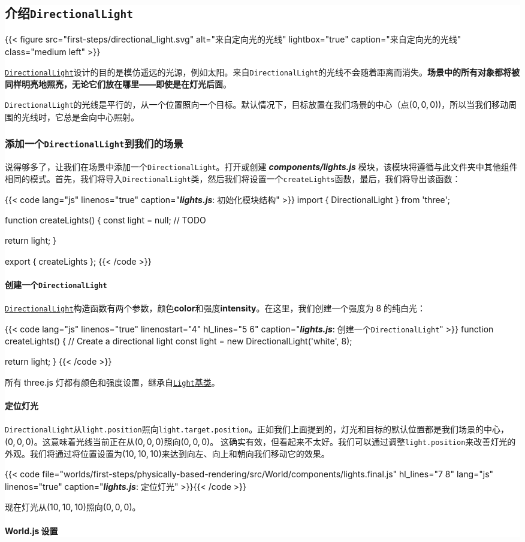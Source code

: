 ## 介绍`DirectionalLight`

{{< figure src="first-steps/directional_light.svg" alt="来自定向光的光线" lightbox="true" caption="来自定向光的光线" class="medium left" >}}

[`DirectionalLight`](https://threejs.org/docs/#api/lights/DirectionalLight)设计的目的是模仿遥远的光源，例如太阳。来自`DirectionalLight`的光线不会随着距离而消失。**场景中的所有对象都将被同样明亮地照亮，无论它们放在哪里——即使是在灯光后面**。

`DirectionalLight`的光线是平行的，从一个位置照向一个目标。默认情况下，目标放置在我们场景的中心（点$(0, 0, 0)$)，所以当我们移动周围的光线时，它总是会向中心照射。

### 添加一个`DirectionalLight`到我们的场景

说得够多了，让我们在场景中添加一个`DirectionalLight`。打开或创建 _**components/lights.js**_ 模块，该模块将遵循与此文件夹中其他组件相同的模式。首先，我们将导入`DirectionalLight`类，然后我们将设置一个`createLights`函数，最后，我们将导出该函数：

{{< code lang="js" linenos="true" caption="_**lights.js**_: 初始化模块结构" >}}
import { DirectionalLight } from 'three';

function createLights() {
const light = null; // TODO

return light;
}

export { createLights };
{{< /code >}}

#### 创建一个`DirectionalLight`

[`DirectionalLight`](https://threejs.org/docs/#api/en/lights/DirectionalLight)构造函数有两个参数，颜色**color**和强度**intensity**。在这里，我们创建一个强度为 8 的纯白光：

{{< code lang="js" linenos="true" linenostart="4" hl_lines="5 6" caption="_**lights.js**_: 创建一个`DirectionalLight`" >}}
function createLights() {
// Create a directional light
const light = new DirectionalLight('white', 8);

return light;
}
{{< /code >}}

所有 three.js 灯都有颜色和强度设置，继承自[`Light`基类](https://threejs.org/docs/#api/en/lights/Light.intensity)。

#### 定位灯光

`DirectionalLight`从`light.position`照向`light.target.position`。正如我们上面提到的，灯光和目标的默认位置都是我们场景的中心，$(0, 0, 0)$。这意味着光线当前正在从$(0, 0, 0)$照向$(0, 0, 0)$。 这确实有效，但看起来不太好。我们可以通过调整`light.position`来改善灯光的外观。我们将通过将位置设置为$(10, 10, 10)$来达到向左、向上和朝向我们移动它的效果。

{{< code file="worlds/first-steps/physically-based-rendering/src/World/components/lights.final.js" hl_lines="7 8" lang="js" linenos="true" caption="_**lights.js**_: 定位灯光" >}}{{< /code >}}

现在灯光从$(10, 10, 10)$照向$(0, 0, 0)$。

#### World.js 设置
